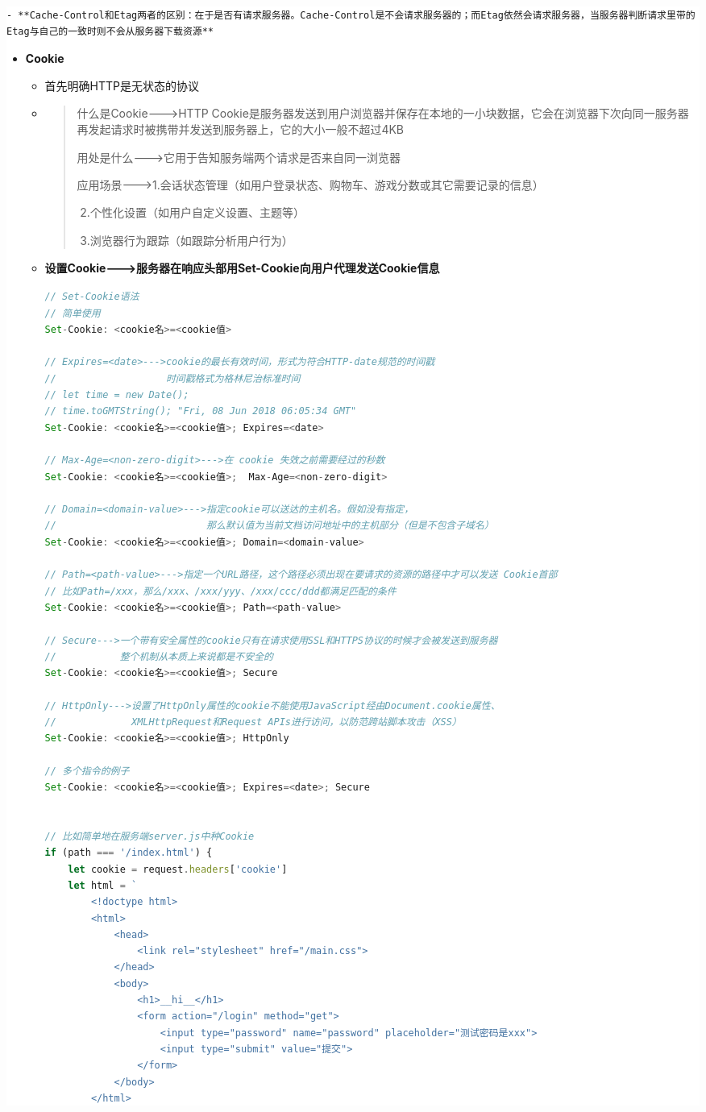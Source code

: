     - **Cache-Control和Etag两者的区别：在于是否有请求服务器。Cache-Control是不会请求服务器的；而Etag依然会请求服务器，当服务器判断请求里带的Etag与自己的一致时则不会从服务器下载资源**

- **Cookie**

  - 首先明确HTTP是无状态的协议

  - > 什么是Cookie--->HTTP Cookie是服务器发送到用户浏览器并保存在本地的一小块数据，它会在浏览器下次向同一服务器再发起请求时被携带并发送到服务器上，它的大小一般不超过4KB
    >
    > 用处是什么--->它用于告知服务端两个请求是否来自同一浏览器
    >
    > 应用场景--->1.会话状态管理（如用户登录状态、购物车、游戏分数或其它需要记录的信息）
    >
    > ​                     2.个性化设置（如用户自定义设置、主题等）
    >
    > ​                     3.浏览器行为跟踪（如跟踪分析用户行为）

  - **设置Cookie--->服务器在响应头部用Set-Cookie向用户代理发送Cookie信息**

    ```javascript
    // Set-Cookie语法
    // 简单使用
    Set-Cookie: <cookie名>=<cookie值>
        
    // Expires=<date>--->cookie的最长有效时间，形式为符合HTTP-date规范的时间戳
    //                   时间戳格式为格林尼治标准时间
    // let time = new Date(); 
    // time.toGMTString(); "Fri, 08 Jun 2018 06:05:34 GMT"    
    Set-Cookie: <cookie名>=<cookie值>; Expires=<date>
        
    // Max-Age=<non-zero-digit>--->在 cookie 失效之前需要经过的秒数
    Set-Cookie: <cookie名>=<cookie值>;  Max-Age=<non-zero-digit>
        
    // Domain=<domain-value>--->指定cookie可以送达的主机名。假如没有指定，
    //                          那么默认值为当前文档访问地址中的主机部分（但是不包含子域名） 
    Set-Cookie: <cookie名>=<cookie值>; Domain=<domain-value>    
        
    // Path=<path-value>--->指定一个URL路径，这个路径必须出现在要请求的资源的路径中才可以发送 Cookie首部    
    // 比如Path=/xxx，那么/xxx、/xxx/yyy、/xxx/ccc/ddd都满足匹配的条件
    Set-Cookie: <cookie名>=<cookie值>; Path=<path-value>  
        
    // Secure--->一个带有安全属性的cookie只有在请求使用SSL和HTTPS协议的时候才会被发送到服务器
    //           整个机制从本质上来说都是不安全的
    Set-Cookie: <cookie名>=<cookie值>; Secure
    
    // HttpOnly--->设置了HttpOnly属性的cookie不能使用JavaScript经由Document.cookie属性、
    //             XMLHttpRequest和Request APIs进行访问，以防范跨站脚本攻击（XSS）
    Set-Cookie: <cookie名>=<cookie值>; HttpOnly
    
    // 多个指令的例子
    Set-Cookie: <cookie名>=<cookie值>; Expires=<date>; Secure
    
    
    // 比如简单地在服务端server.js中种Cookie
    if (path === '/index.html') {
      	let cookie = request.headers['cookie']
      	let html = `
      		<!doctype html>
    		<html>
    			<head>
    				<link rel="stylesheet" href="/main.css">
    			</head>
    			<body>
    				<h1>__hi__</h1>
    				<form action="/login" method="get">
    					<input type="password" name="password" placeholder="测试密码是xxx">
    					<input type="submit" value="提交">
    				</form>
    			</body>
    		</html>